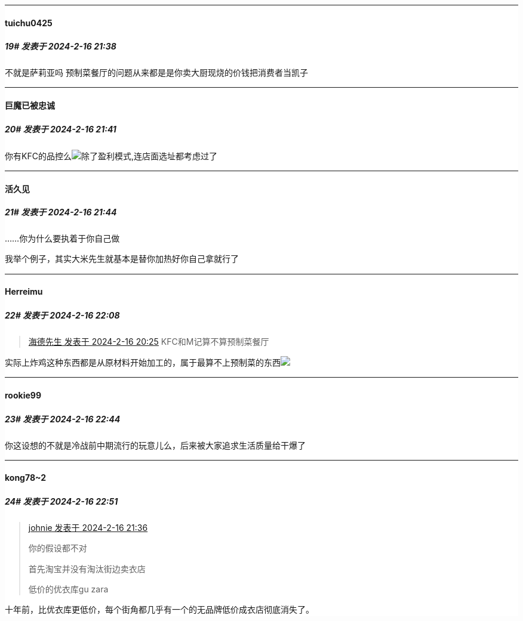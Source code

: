 *****

####  tuichu0425  
##### 19#       发表于 2024-2-16 21:38

不就是萨莉亚吗 预制菜餐厅的问题从来都是是你卖大厨现烧的价钱把消费者当凯子

*****

####  巨魔已被忠诚  
##### 20#       发表于 2024-2-16 21:41

你有KFC的品控么<img src="https://static.saraba1st.com/image/smiley/face2017/009.gif" referrerpolicy="no-referrer">除了盈利模式,连店面选址都考虑过了

*****

####  活久见  
##### 21#       发表于 2024-2-16 21:44

……你为什么要执着于你自己做

我举个例子，其实大米先生就基本是替你加热好你自己拿就行了

*****

####  Herreimu  
##### 22#       发表于 2024-2-16 22:08

<blockquote><a href="httphttps://bbs.saraba1st.com/2b/forum.php?mod=redirect&amp;goto=findpost&amp;pid=63974215&amp;ptid=2172015" target="_blank">海德先生 发表于 2024-2-16 20:25</a>
KFC和M记算不算预制菜餐厅</blockquote>
实际上炸鸡这种东西都是从原材料开始加工的，属于最算不上预制菜的东西<img src="https://static.saraba1st.com/image/smiley/face2017/067.png" referrerpolicy="no-referrer">

*****

####  rookie99  
##### 23#       发表于 2024-2-16 22:44

你这设想的不就是冷战前中期流行的玩意儿么，后来被大家追求生活质量给干爆了

*****

####  kong78~2  
##### 24#       发表于 2024-2-16 22:51

<blockquote><a href="httphttps://bbs.saraba1st.com/2b/forum.php?mod=redirect&amp;goto=findpost&amp;pid=63974797&amp;ptid=2172015" target="_blank">johnie 发表于 2024-2-16 21:36</a>

你的假设都不对

首先淘宝并没有淘汰街边卖衣店

低价的优衣库gu zara</blockquote>
十年前，比优衣库更低价，每个街角都几乎有一个的无品牌低价成衣店彻底消失了。
